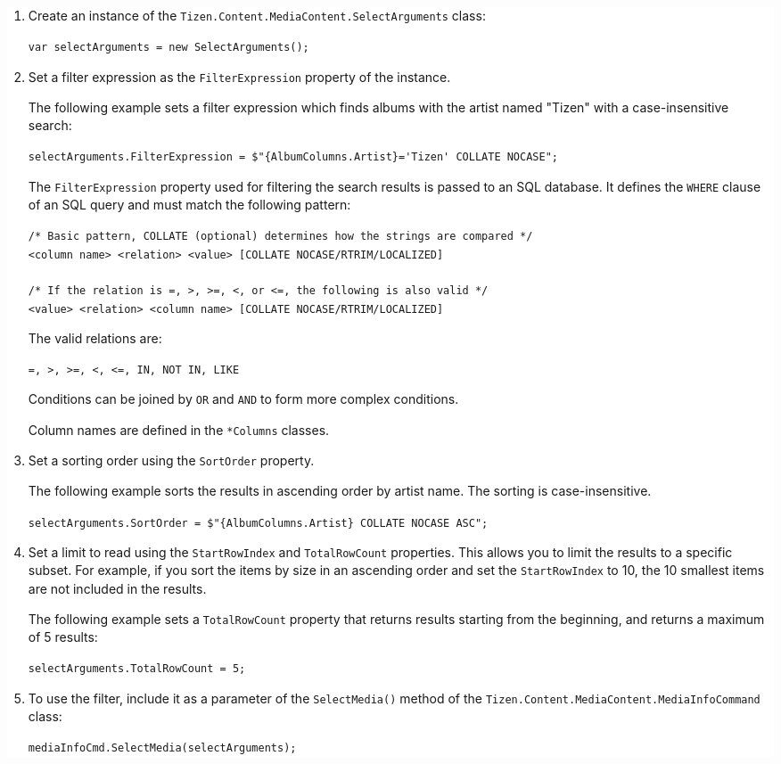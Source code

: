 1.  Create an instance of the `Tizen.Content.MediaContent.SelectArguments` class:

    ``` 
    var selectArguments = new SelectArguments();
    ```

2. Set a filter expression as the `FilterExpression` property of the instance.

    The following example sets a filter expression which finds albums with the artist named "Tizen" with a case-insensitive search:

    ``` 
    selectArguments.FilterExpression = $"{AlbumColumns.Artist}='Tizen' COLLATE NOCASE";
    ```

    The `FilterExpression` property used for filtering the search results is passed to an SQL database. It defines the `WHERE` clause of an SQL query and must match the following pattern:

    ``` 
    /* Basic pattern, COLLATE (optional) determines how the strings are compared */
    <column name> <relation> <value> [COLLATE NOCASE/RTRIM/LOCALIZED]

    /* If the relation is =, >, >=, <, or <=, the following is also valid */
    <value> <relation> <column name> [COLLATE NOCASE/RTRIM/LOCALIZED]
    ```

    The valid relations are:

    ``` 
    =, >, >=, <, <=, IN, NOT IN, LIKE
    ```

    Conditions can be joined by `OR` and `AND` to form more complex conditions.

    Column names are defined in the `*Columns` classes.

3. Set a sorting order using the `SortOrder` property.

    The following example sorts the results in ascending order by artist name. The sorting is case-insensitive.

    ``` 
    selectArguments.SortOrder = $"{AlbumColumns.Artist} COLLATE NOCASE ASC";
    ```

4. Set a limit to read using the `StartRowIndex` and `TotalRowCount` properties. This allows you to limit the results to a specific subset. For example, if you sort the items by size in an ascending order and set the `StartRowIndex` to 10, the 10 smallest items are not included in the results.

    The following example sets a `TotalRowCount` property that returns results starting from the beginning, and returns a maximum of 5 results:

    ``` 
    selectArguments.TotalRowCount = 5;
    ```

5. To use the filter, include it as a parameter of the `SelectMedia()` method of the `Tizen.Content.MediaContent.MediaInfoCommand` class:

    ``` 
    mediaInfoCmd.SelectMedia(selectArguments);
    ```
